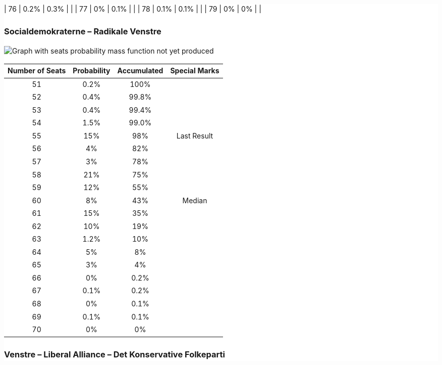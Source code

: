 | 76 | 0.2% | 0.3% |  |
| 77 | 0% | 0.1% |  |
| 78 | 0.1% | 0.1% |  |
| 79 | 0% | 0% |  |

### Socialdemokraterne – Radikale Venstre

![Graph with seats probability mass function not yet produced](2018-06-16-Voxmeter-coalitions-seats-pmf-a–b.png "Seats Probability Mass Function")

| Number of Seats | Probability | Accumulated | Special Marks |
|:---------------:|:-----------:|:-----------:|:-------------:|
| 51 | 0.2% | 100% |  |
| 52 | 0.4% | 99.8% |  |
| 53 | 0.4% | 99.4% |  |
| 54 | 1.5% | 99.0% |  |
| 55 | 15% | 98% | Last Result |
| 56 | 4% | 82% |  |
| 57 | 3% | 78% |  |
| 58 | 21% | 75% |  |
| 59 | 12% | 55% |  |
| 60 | 8% | 43% | Median |
| 61 | 15% | 35% |  |
| 62 | 10% | 19% |  |
| 63 | 1.2% | 10% |  |
| 64 | 5% | 8% |  |
| 65 | 3% | 4% |  |
| 66 | 0% | 0.2% |  |
| 67 | 0.1% | 0.2% |  |
| 68 | 0% | 0.1% |  |
| 69 | 0.1% | 0.1% |  |
| 70 | 0% | 0% |  |

### Venstre – Liberal Alliance – Det Konservative Folkeparti
